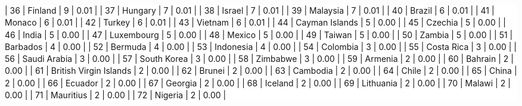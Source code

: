 | 36 | Finland | 9 | 0.01 |
| 37 | Hungary | 7 | 0.01 |
| 38 | Israel | 7 | 0.01 |
| 39 | Malaysia | 7 | 0.01 |
| 40 | Brazil | 6 | 0.01 |
| 41 | Monaco | 6 | 0.01 |
| 42 | Turkey | 6 | 0.01 |
| 43 | Vietnam | 6 | 0.01 |
| 44 | Cayman Islands | 5 | 0.00 |
| 45 | Czechia | 5 | 0.00 |
| 46 | India | 5 | 0.00 |
| 47 | Luxembourg | 5 | 0.00 |
| 48 | Mexico | 5 | 0.00 |
| 49 | Taiwan | 5 | 0.00 |
| 50 | Zambia | 5 | 0.00 |
| 51 | Barbados | 4 | 0.00 |
| 52 | Bermuda | 4 | 0.00 |
| 53 | Indonesia | 4 | 0.00 |
| 54 | Colombia | 3 | 0.00 |
| 55 | Costa Rica | 3 | 0.00 |
| 56 | Saudi Arabia | 3 | 0.00 |
| 57 | South Korea | 3 | 0.00 |
| 58 | Zimbabwe | 3 | 0.00 |
| 59 | Armenia | 2 | 0.00 |
| 60 | Bahrain | 2 | 0.00 |
| 61 | British Virgin Islands | 2 | 0.00 |
| 62 | Brunei | 2 | 0.00 |
| 63 | Cambodia | 2 | 0.00 |
| 64 | Chile | 2 | 0.00 |
| 65 | China | 2 | 0.00 |
| 66 | Ecuador | 2 | 0.00 |
| 67 | Georgia | 2 | 0.00 |
| 68 | Iceland | 2 | 0.00 |
| 69 | Lithuania | 2 | 0.00 |
| 70 | Malawi | 2 | 0.00 |
| 71 | Mauritius | 2 | 0.00 |
| 72 | Nigeria | 2 | 0.00 |